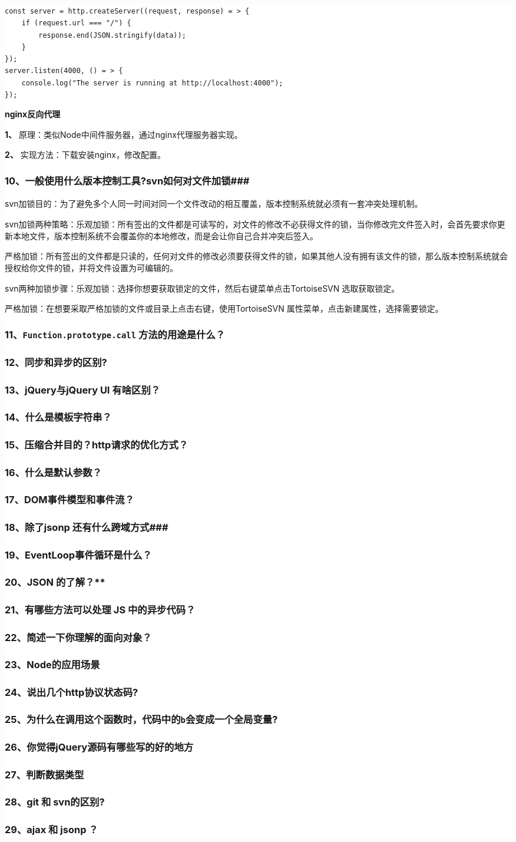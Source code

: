 ```
const server = http.createServer((request, response) = > {
    if (request.url === "/") {
        response.end(JSON.stringify(data));
    }
});
server.listen(4000, () = > {
    console.log("The server is running at http://localhost:4000");
});
```

**nginx反向代理**

**1、** 原理：类似Node中间件服务器，通过nginx代理服务器实现。

**2、** 实现方法：下载安装nginx，修改配置。


### 10、一般使用什么版本控制工具?svn如何对文件加锁###

svn加锁目的：为了避免多个人同一时间对同一个文件改动的相互覆盖，版本控制系统就必须有一套冲突处理机制。

svn加锁两种策略：乐观加锁：所有签出的文件都是可读写的，对文件的修改不必获得文件的锁，当你修改完文件签入时，会首先要求你更新本地文件，版本控制系统不会覆盖你的本地修改，而是会让你自己合并冲突后签入。

严格加锁：所有签出的文件都是只读的，任何对文件的修改必须要获得文件的锁，如果其他人没有拥有该文件的锁，那么版本控制系统就会授权给你文件的锁，并将文件设置为可编辑的。

svn两种加锁步骤：乐观加锁：选择你想要获取锁定的文件，然后右键菜单点击TortoiseSVN 选取获取锁定。

严格加锁：在想要采取严格加锁的文件或目录上点击右键，使用TortoiseSVN 属性菜单，点击新建属性，选择需要锁定。


### 11、`Function.prototype.call` 方法的用途是什么？
### 12、同步和异步的区别?
### 13、jQuery与jQuery UI 有啥区别？
### 14、什么是模板字符串？
### 15、压缩合并目的？http请求的优化方式？
### 16、什么是默认参数？
### 17、DOM事件模型和事件流？
### 18、除了jsonp 还有什么跨域方式###
### 19、EventLoop事件循环是什么？
### 20、JSON 的了解？**
### 21、有哪些方法可以处理 JS 中的异步代码？
### 22、简述一下你理解的面向对象？
### 23、Node的应用场景
### 24、说出几个http协议状态码?
### 25、为什么在调用这个函数时，代码中的`b`会变成一个全局变量?
### 26、你觉得jQuery源码有哪些写的好的地方
### 27、判断数据类型
### 28、git 和 svn的区别?
### 29、ajax 和 jsonp ？
